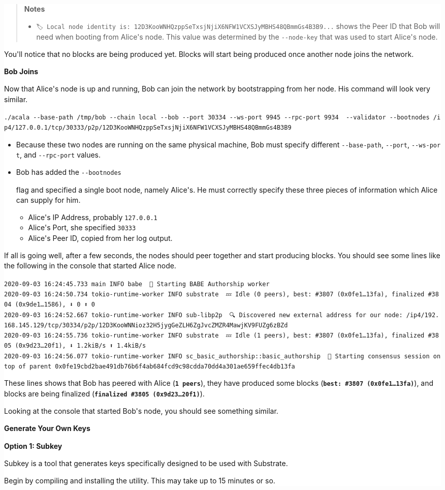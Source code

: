 > **Notes**
>
> * `🏷 Local node identity is: 12D3KooWNHQzppSeTxsjNjiX6NFW1VCXSJyMBHS48QBmmGs4B3B9...` shows the Peer ID that Bob will need when booting from Alice's node. This value was determined by the `--node-key` that was used to start Alice's node.

You'll notice that no blocks are being produced yet. Blocks will start being produced once another node joins the network.

**Bob Joins**

Now that Alice's node is up and running, Bob can join the network by bootstrapping from her node. His command will look very similar.

```text
./acala --base-path /tmp/bob --chain local --bob --port 30334 --ws-port 9945 --rpc-port 9934  --validator --bootnodes /ip4/127.0.0.1/tcp/30333/p2p/12D3KooWNHQzppSeTxsjNjiX6NFW1VCXSJyMBHS48QBmmGs4B3B9
```

* Because these two nodes are running on the same physical machine, Bob must specify different `--base-path`, `--port`, `--ws-port`, and `--rpc-port` values.
* Bob has added the `--bootnodes`

  flag and specified a single boot node, namely Alice's. He must correctly specify these three pieces of information which Alice can supply for him.

  * Alice's IP Address, probably `127.0.0.1`
  * Alice's Port, she specified `30333`
  * Alice's Peer ID, copied from her log output.

If all is going well, after a few seconds, the nodes should peer together and start producing blocks. You should see some lines like the following in the console that started Alice node.

```text
2020-09-03 16:24:45.733 main INFO babe  👶 Starting BABE Authorship worker
2020-09-03 16:24:50.734 tokio-runtime-worker INFO substrate  💤 Idle (0 peers), best: #3807 (0x0fe1…13fa), finalized #3804 (0x9de1…1586), ⬇ 0 ⬆ 0
2020-09-03 16:24:52.667 tokio-runtime-worker INFO sub-libp2p  🔍 Discovered new external address for our node: /ip4/192.168.145.129/tcp/30334/p2p/12D3KooWNNioz32H5jygGeZLH6ZgJvcZMZR4MawjKV9FUZg6zBZd
2020-09-03 16:24:55.736 tokio-runtime-worker INFO substrate  💤 Idle (1 peers), best: #3807 (0x0fe1…13fa), finalized #3805 (0x9d23…20f1), ⬇ 1.2kiB/s ⬆ 1.4kiB/s
2020-09-03 16:24:56.077 tokio-runtime-worker INFO sc_basic_authorship::basic_authorship  🙌 Starting consensus session on top of parent 0x0fe19cbd2bae491db76b6f4ab684fcd9c98cdda70dd4a301ae659ffec4db13fa
```

These lines shows that Bob has peered with Alice \(**`1 peers`**\), they have produced some blocks \(**`best: #3807 (0x0fe1…13fa)`**\), and blocks are being finalized \(**`finalized #3805 (0x9d23…20f1)`**\).

Looking at the console that started Bob's node, you should see something similar.

**Generate Your Own Keys**

**Option 1: Subkey**

Subkey is a tool that generates keys specifically designed to be used with Substrate.

Begin by compiling and installing the utility. This may take up to 15 minutes or so.
